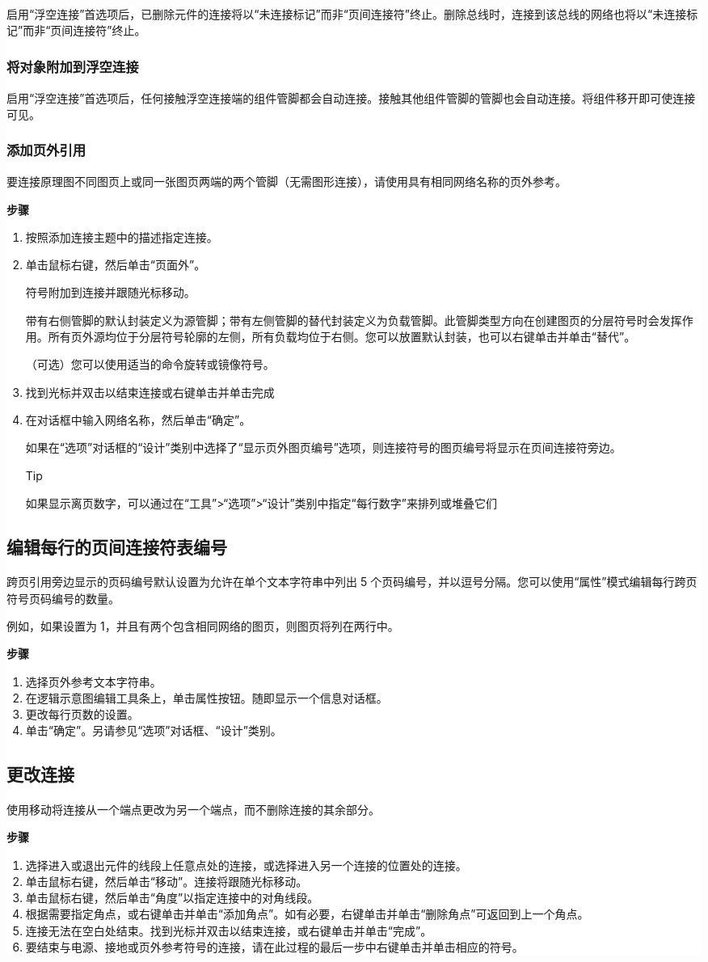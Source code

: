 启用“浮空连接”首选项后，已删除元件的连接将以“未连接标记”而非“页间连接符”终止。删除总线时，连接到该总线的网络也将以“未连接标记”而非“页间连接符”终止。

### 将对象附加到浮空连接

启用“浮空连接”首选项后，任何接触浮空连接端的组件管脚都会自动连接。接触其他组件管脚的管脚也会自动连接。将组件移开即可使连接可见。

### 添加页外引用

要连接原理图不同图页上或同一张图页两端的两个管脚（无需图形连接），请使用具有相同网络名称的页外参考。

**步骤**

1. 按照添加连接主题中的描述指定连接。
2. 单击鼠标右键，然后单击“页面外”。

    符号附加到连接并跟随光标移动。

    带有右侧管脚的默认封装定义为源管脚；带有左侧管脚的替代封装定义为负载管脚。此管脚类型方向在创建图页的分层符号时会发挥作用。所有页外源均位于分层符号轮廓的左侧，所有负载均位于右侧。您可以放置​​默认封装，也可以右键单击并单击“替代”。

    （可选）您可以使用适当的命令旋转或镜像符号。

3. 找到光标并双击以结束连接或右键单击并单击完成
4. 在对话框中输入网络名称，然后单击“确定”。

    如果在“选项”对话框的“设计”类别中选择了“显示页外图页编号”选项，则连接符号的图页编号将显示在页间连接符旁边。

    > [!TIP]
    > 
    > 如果显示离页数字，可以通过在“工具”>“选项”>“设计”类别中指定“每行数字”来排列或堆叠它们

## 编辑每行的页间连接符表编号

跨页引用旁边显示的页码编号默认设置为允许在单个文本字符串中列出 5 个页码编号，并以逗号分隔。您可以使用“属性”模式编辑每行跨页符号页码编号的数量。

例如，如果设置为 1，并且有两个包含相同网络的图页，则图页将列在两行中。

**步骤**

1. 选择页外参考文本字符串。
2. 在逻辑示意图编辑工具条上，单击属性按钮。随即显示一个信息对话框。
3. 更改每行页数的设置。
4. 单击“确定”。另请参见“选项”对话框、“设计”类别。

## 更改连接

使用移动将连接从一个端点更改为另一个端点，而不删除连接的其余部分。

**步骤**

1. 选择进入或退出元件的线段上任意点处的连接，或选择进入另一个连接的位置处的连接。
2. 单击鼠标右键，然后单击“移动”。连接将跟随光标移动。
3. 单击鼠标右键，然后单击“角度”以指定连接中的对角线段。
4. 根据需要指定角点，或右键单击并单击“添加角点”。如有必要，右键单击并单击“删除角点”可返回到上一个角点。
5. 连接无法在空白处结束。找到光标并双击以结束连接，或右键单击并单击“完成”。
6. 要结束与电源、接地或页外参考符号的连接，请在此过程的最后一步中右键单击并单击相应的符号。
